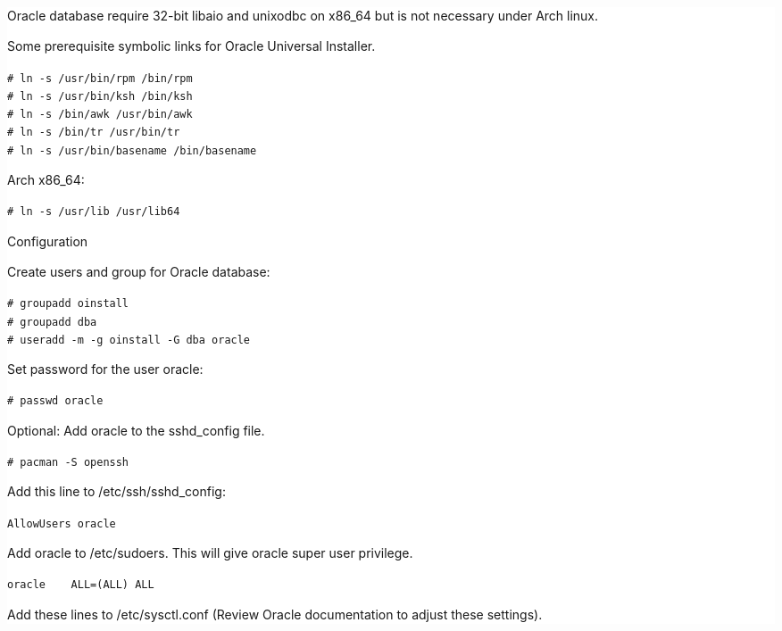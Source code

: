 Oracle database require 32-bit libaio and unixodbc on x86_64 but is not
necessary under Arch linux.

Some prerequisite symbolic links for Oracle Universal Installer.

    # ln -s /usr/bin/rpm /bin/rpm
    # ln -s /usr/bin/ksh /bin/ksh
    # ln -s /bin/awk /usr/bin/awk
    # ln -s /bin/tr /usr/bin/tr
    # ln -s /usr/bin/basename /bin/basename

Arch x86_64:

    # ln -s /usr/lib /usr/lib64

Configuration

Create users and group for Oracle database:

    # groupadd oinstall
    # groupadd dba
    # useradd -m -g oinstall -G dba oracle

Set password for the user oracle:

    # passwd oracle

Optional: Add oracle to the sshd_config file.

    # pacman -S openssh

Add this line to /etc/ssh/sshd_config:

    AllowUsers oracle

Add oracle to /etc/sudoers. This will give oracle super user privilege.

    oracle    ALL=(ALL) ALL

Add these lines to /etc/sysctl.conf (Review Oracle documentation to
adjust these settings).
